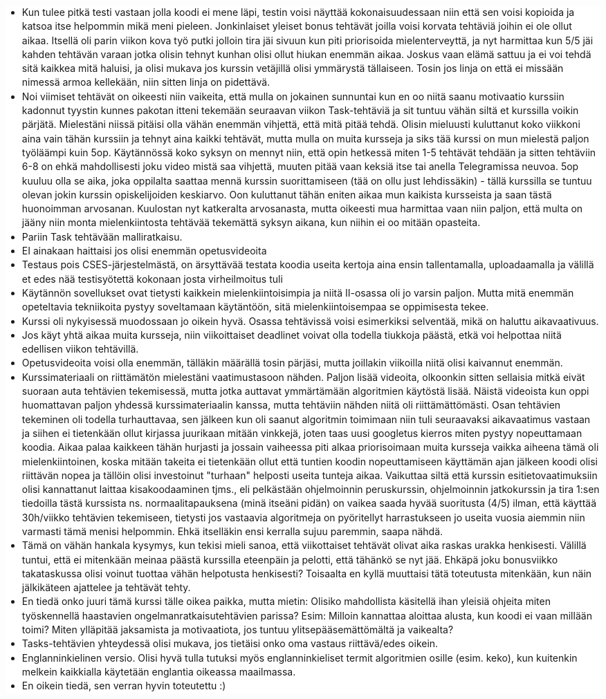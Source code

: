 * Kun tulee pitkä testi vastaan jolla koodi ei mene läpi, testin voisi näyttää kokonaisuudessaan niin että sen voisi kopioida ja katsoa itse helpommin mikä meni pieleen.   Jonkinlaiset yleiset bonus tehtävät joilla voisi korvata tehtäviä joihin ei ole ollut aikaa. Itsellä oli parin viikon kova työ putki jolloin tira jäi sivuun kun piti priorisoida mielenterveyttä, ja nyt harmittaa kun 5/5 jäi kahden tehtävän varaan jotka olisin tehnyt kunhan olisi ollut hiukan enemmän aikaa. Joskus vaan elämä sattuu ja ei voi tehdä sitä kaikkea mitä haluisi, ja olisi mukava jos kurssin vetäjillä olisi ymmärystä tällaiseen. Tosin jos linja on että ei missään nimessä armoa kellekään, niin sitten linja on pidettävä.
* Noi viimiset tehtävät on oikeesti niin vaikeita, että mulla on jokainen sunnuntai kun en oo niitä saanu motivaatio kurssiin kadonnut tyystin kunnes pakotan itteni tekemään seuraavan viikon Task\-tehtäviä ja sit tuntuu vähän siltä et kurssilla voikin pärjätä. Mielestäni niissä pitäisi olla vähän enemmän vihjettä, että mitä pitää tehdä. Olisin mieluusti kuluttanut koko viikkoni aina vain tähän kurssiin ja tehnyt aina kaikki tehtävät, mutta mulla on muita kursseja ja siks tää kurssi on mun mielestä paljon työläämpi kuin 5op. Käytännössä koko syksyn on mennyt niin, että opin hetkessä miten 1\-5 tehtävät tehdään ja sitten tehtäviin 6\-8 on ehkä mahdollisesti joku video mistä saa vihjettä, muuten pitää vaan keksiä itse tai anella Telegramissa neuvoa. 5op kuuluu olla se aika, joka oppilalta saattaa mennä kurssin suorittamiseen (tää on ollu just lehdissäkin) \- tällä kurssilla se tuntuu olevan jokin kurssin opiskelijoiden keskiarvo. Oon kuluttanut tähän eniten aikaa mun kaikista kursseista ja saan tästä huonoimman arvosanan. Kuulostan nyt katkeralta arvosanasta, mutta oikeesti mua harmittaa vaan niin paljon, että multa on jääny niin monta mielenkiintosta tehtävää tekemättä syksyn aikana, kun niihin ei oo mitään opasteita.
* Pariin Task tehtävään malliratkaisu.
* EI ainakaan haittaisi jos olisi enemmän opetusvideoita
* Testaus pois CSES\-järjestelmästä, on ärsyttävää testata koodia useita kertoja aina ensin tallentamalla, uploadaamalla ja välillä et edes nää testisyötettä kokonaan josta virheilmoitus tuli
* Käytännön sovellukset ovat tietysti kaikkein mielenkiintoisimpia ja niitä II\-osassa oli jo varsin paljon. Mutta mitä enemmän opeteltavia tekniikoita pystyy soveltamaan käytäntöön, sitä mielenkiintoisempaa se oppimisesta tekee.
* Kurssi oli nykyisessä muodossaan jo oikein hyvä. Osassa tehtävissä voisi esimerkiksi selventää, mikä on haluttu aikavaativuus.
* Jos käyt yhtä aikaa muita kursseja, niin viikoittaiset deadlinet voivat olla todella tiukkoja päästä, etkä voi helpottaa niitä edellisen viikon tehtävillä.
* Opetusvideoita voisi olla enemmän, tälläkin määrällä tosin pärjäsi, mutta joillakin viikoilla niitä olisi kaivannut enemmän.
* Kurssimateriaali on riittämätön mielestäni vaatimustasoon nähden. Paljon lisää videoita, olkoonkin sitten sellaisia mitkä eivät suoraan auta tehtävien tekemisessä, mutta jotka auttavat ymmärtämään algoritmien käytöstä lisää. Näistä videoista kun oppi huomattavan paljon yhdessä kurssimateriaalin kanssa, mutta tehtäviin nähden niitä oli riittämättömästi. Osan tehtävien tekeminen oli todella turhauttavaa, sen jälkeen kun oli saanut algoritmin toimimaan niin tuli seuraavaksi aikavaatimus vastaan ja siihen ei tietenkään ollut kirjassa juurikaan mitään vinkkejä, joten taas uusi googletus kierros miten pystyy nopeuttamaan koodia. Aikaa palaa kaikkeen tähän hurjasti ja jossain vaiheessa piti alkaa priorisoimaan muita kursseja vaikka aiheena tämä oli mielenkiintoinen, koska mitään takeita ei tietenkään ollut että tuntien koodin nopeuttamiseen käyttämän ajan jälkeen koodi olisi riittävän nopea ja tällöin olisi investoinut "turhaan" helposti useita tunteja aikaa. Vaikuttaa siltä että kurssin esitietovaatimuksiin olisi kannattanut laittaa kisakoodaaminen tjms., eli pelkästään ohjelmoinnin peruskurssin, ohjelmoinnin jatkokurssin ja tira 1:sen tiedoilla tästä kurssista ns. normaalitapauksena (minä itseäni pidän) on vaikea saada hyvää suoritusta (4/5) ilman, että käyttää 30h/viikko tehtävien tekemiseen, tietysti jos vastaavia algoritmeja on pyöritellyt harrastukseen jo useita vuosia aiemmin niin varmasti tämä menisi helpommin. Ehkä itselläkin ensi kerralla sujuu paremmin, saapa nähdä.
* Tämä on vähän hankala kysymys, kun tekisi mieli sanoa, että viikottaiset tehtävät olivat aika raskas urakka henkisesti. Välillä tuntui, että ei mitenkään meinaa päästä kurssilla eteenpäin ja pelotti, että tähänkö se nyt jää. Ehkäpä joku bonusviikko takataskussa olisi voinut tuottaa vähän helpotusta henkisesti? Toisaalta en kyllä muuttaisi tätä toteutusta mitenkään, kun näin jälkikäteen ajattelee ja tehtävät tehty.
* En tiedä onko juuri tämä kurssi tälle oikea paikka, mutta mietin: Olisiko mahdollista käsitellä ihan yleisiä ohjeita miten työskennellä haastavien ongelmanratkaisutehtävien parissa? Esim: Milloin kannattaa aloittaa alusta, kun koodi ei vaan millään toimi? Miten ylläpitää jaksamista ja motivaatiota, jos tuntuu ylitsepääsemättömältä ja vaikealta?
* Tasks\-tehtävien yhteydessä olisi mukava, jos tietäisi onko oma vastaus riittävä/edes oikein.
* Englanninkielinen versio. Olisi hyvä tulla tutuksi myös englanninkieliset termit algoritmien osille (esim. keko), kun kuitenkin melkein kaikkialla käytetään englantia oikeassa maailmassa.
* En oikein tiedä, sen verran hyvin toteutettu :)